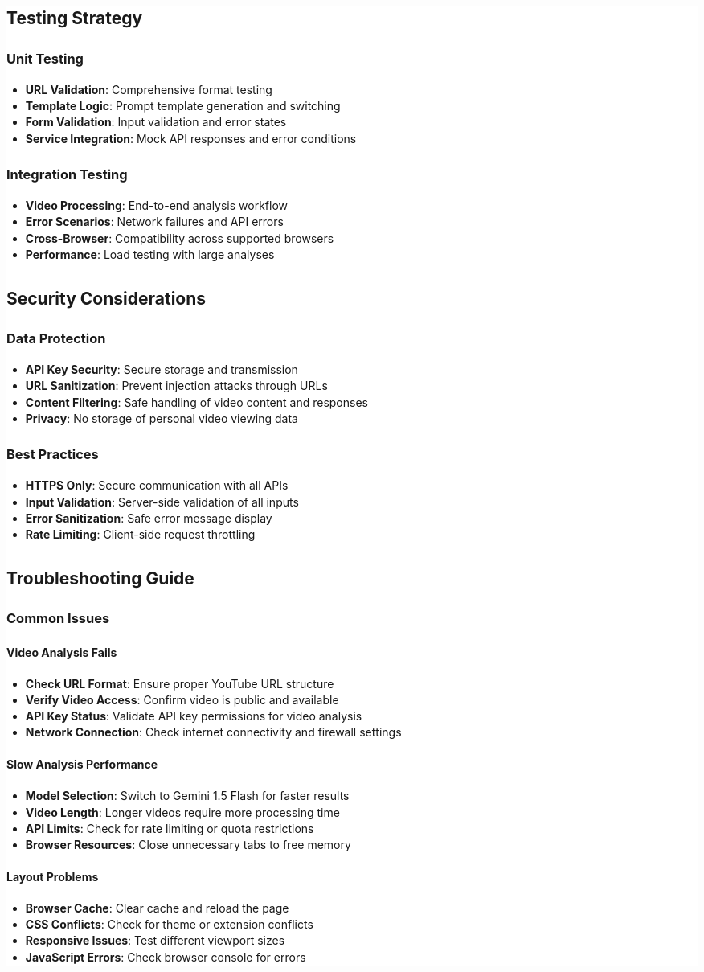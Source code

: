 ## Testing Strategy

### Unit Testing
- **URL Validation**: Comprehensive format testing
- **Template Logic**: Prompt template generation and switching
- **Form Validation**: Input validation and error states
- **Service Integration**: Mock API responses and error conditions

### Integration Testing
- **Video Processing**: End-to-end analysis workflow
- **Error Scenarios**: Network failures and API errors
- **Cross-Browser**: Compatibility across supported browsers
- **Performance**: Load testing with large analyses

## Security Considerations

### Data Protection
- **API Key Security**: Secure storage and transmission
- **URL Sanitization**: Prevent injection attacks through URLs
- **Content Filtering**: Safe handling of video content and responses
- **Privacy**: No storage of personal video viewing data

### Best Practices
- **HTTPS Only**: Secure communication with all APIs
- **Input Validation**: Server-side validation of all inputs
- **Error Sanitization**: Safe error message display
- **Rate Limiting**: Client-side request throttling

## Troubleshooting Guide

### Common Issues

#### Video Analysis Fails
- **Check URL Format**: Ensure proper YouTube URL structure
- **Verify Video Access**: Confirm video is public and available
- **API Key Status**: Validate API key permissions for video analysis
- **Network Connection**: Check internet connectivity and firewall settings

#### Slow Analysis Performance
- **Model Selection**: Switch to Gemini 1.5 Flash for faster results
- **Video Length**: Longer videos require more processing time
- **API Limits**: Check for rate limiting or quota restrictions
- **Browser Resources**: Close unnecessary tabs to free memory

#### Layout Problems
- **Browser Cache**: Clear cache and reload the page
- **CSS Conflicts**: Check for theme or extension conflicts
- **Responsive Issues**: Test different viewport sizes
- **JavaScript Errors**: Check browser console for errors
